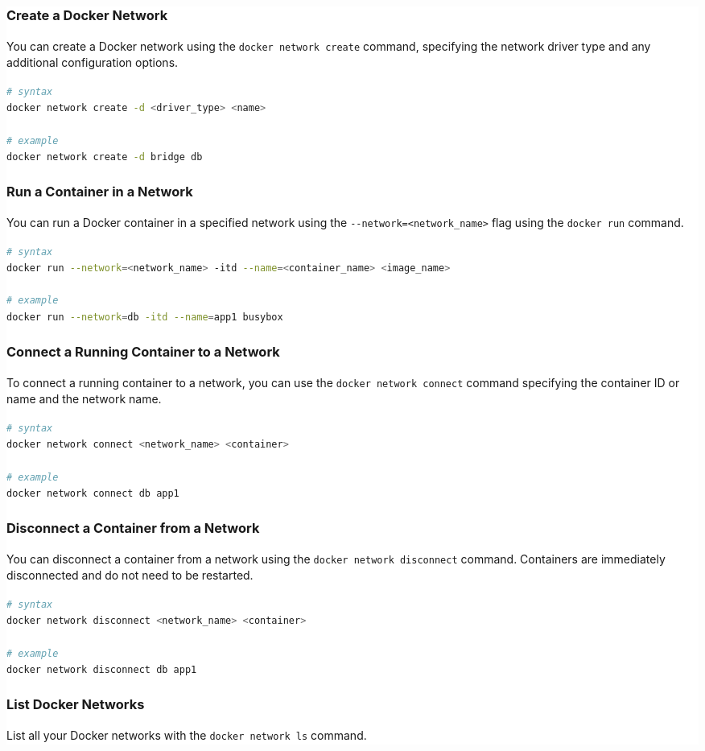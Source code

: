 ### Create a Docker Network

You can create a Docker network using the `docker network create` command, specifying the network driver type and any additional configuration options.

```bash
# syntax
docker network create -d <driver_type> <name>

# example
docker network create -d bridge db
```

### Run a Container in a Network

You can run a Docker container in a specified network using the `--network=<network_name>` flag using the `docker run` command.

```bash
# syntax
docker run --network=<network_name> -itd --name=<container_name> <image_name>
    
# example
docker run --network=db -itd --name=app1 busybox
```

### Connect a Running Container to a Network

To connect a running container to a network, you can use the `docker network connect` command specifying the container ID or name and the network name.

```bash
# syntax
docker network connect <network_name> <container>

# example
docker network connect db app1
```

### Disconnect a Container from a Network

You can disconnect a container from a network using the `docker network disconnect` command. Containers are immediately disconnected and do not need to be restarted.

```bash
# syntax
docker network disconnect <network_name> <container>

# example
docker network disconnect db app1
```

### List Docker Networks

List all your Docker networks with the `docker network ls` command.
